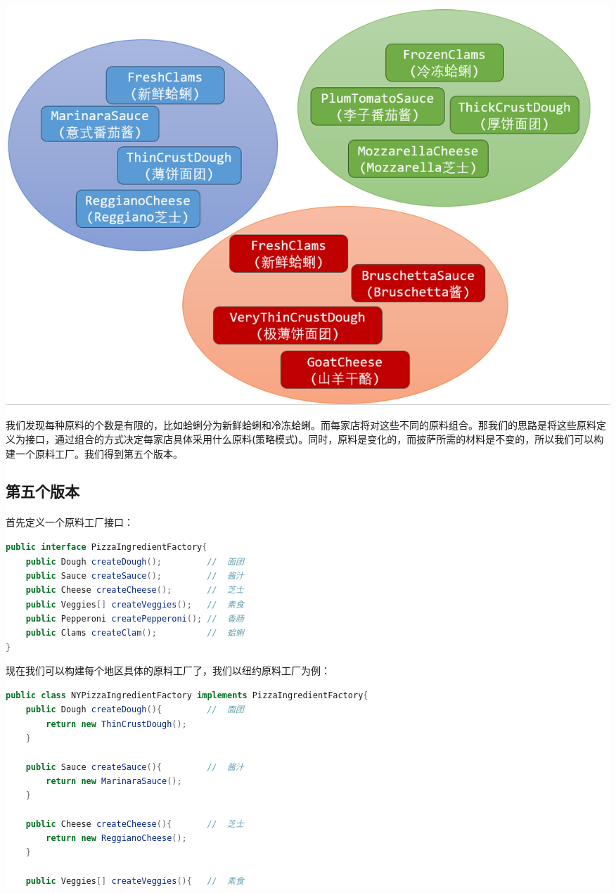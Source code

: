 ![图片3](image/工厂模式_pic3.png)

我们发现每种原料的个数是有限的，比如蛤蜊分为新鲜蛤蜊和冷冻蛤蜊。而每家店将对这些不同的原料组合。那我们的思路是将这些原料定义为接口，通过组合的方式决定每家店具体采用什么原料(策略模式)。同时，原料是变化的，而披萨所需的材料是不变的，所以我们可以构建一个原料工厂。我们得到第五个版本。

## 第五个版本

首先定义一个原料工厂接口：  

```java
public interface PizzaIngredientFactory{
    public Dough createDough();         //  面团
    public Sauce createSauce();         //  酱汁
    public Cheese createCheese();       //  芝士
    public Veggies[] createVeggies();   //  素食
    public Pepperoni createPepperoni(); //  香肠
    public Clams createClam();          //  蛤蜊
}
```

现在我们可以构建每个地区具体的原料工厂了，我们以纽约原料工厂为例：  

```java
public class NYPizzaIngredientFactory implements PizzaIngredientFactory{
    public Dough createDough(){         //  面团
        return new ThinCrustDough();
    }

    public Sauce createSauce(){         //  酱汁
        return new MarinaraSauce();
    }         

    public Cheese createCheese(){       //  芝士
        return new ReggianoCheese();
    }

    public Veggies[] createVeggies(){   //  素食
```